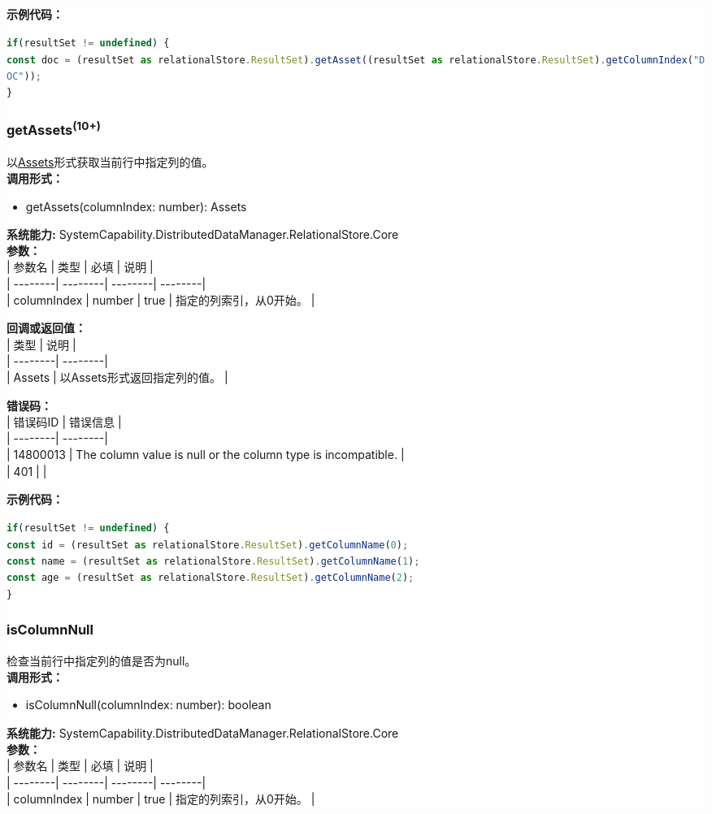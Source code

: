  **示例代码：**   
```ts    
if(resultSet != undefined) {  
const doc = (resultSet as relationalStore.ResultSet).getAsset((resultSet as relationalStore.ResultSet).getColumnIndex("DOC"));  
}    
```    
  
    
### getAssets<sup>(10+)</sup>    
以[Assets](#assets10)形式获取当前行中指定列的值。  
 **调用形式：**     
- getAssets(columnIndex: number): Assets  
  
 **系统能力:**  SystemCapability.DistributedDataManager.RelationalStore.Core    
 **参数：**     
| 参数名 | 类型 | 必填 | 说明 |  
| --------| --------| --------| --------|  
| columnIndex | number | true | 指定的列索引，从0开始。 |  
    
 **回调或返回值：**     
| 类型 | 说明 |  
| --------| --------|  
| Assets | 以Assets形式返回指定列的值。 |  
    
    
 **错误码：**     
| 错误码ID | 错误信息 |  
| --------| --------|  
| 14800013 | The column value is null or the column type is incompatible. |  
| 401 |  |  
    
 **示例代码：**   
```ts    
if(resultSet != undefined) {  
const id = (resultSet as relationalStore.ResultSet).getColumnName(0);  
const name = (resultSet as relationalStore.ResultSet).getColumnName(1);  
const age = (resultSet as relationalStore.ResultSet).getColumnName(2);  
}    
```    
  
    
### isColumnNull    
检查当前行中指定列的值是否为null。  
 **调用形式：**     
- isColumnNull(columnIndex: number): boolean  
  
 **系统能力:**  SystemCapability.DistributedDataManager.RelationalStore.Core    
 **参数：**     
| 参数名 | 类型 | 必填 | 说明 |  
| --------| --------| --------| --------|  
| columnIndex | number | true | 指定的列索引，从0开始。 |  
    